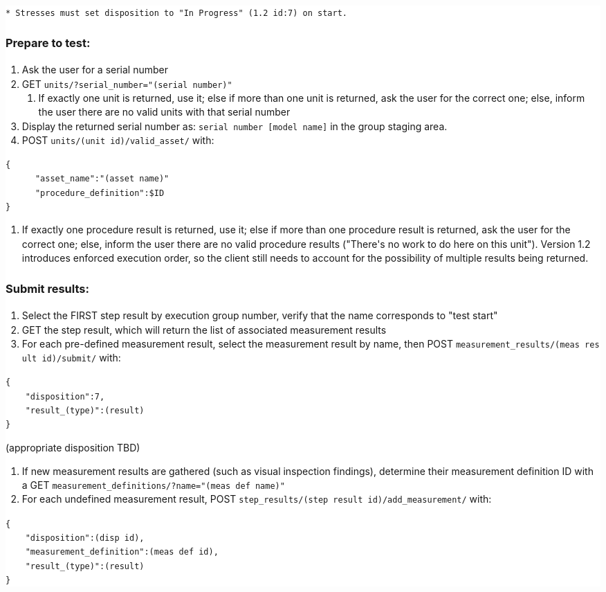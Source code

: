     * Stresses must set disposition to "In Progress" (1.2 id:7) on start.

### Prepare to test:

1. Ask the user for a serial number
1. GET `units/?serial_number="(serial number)"`
    1. If exactly one unit is returned, use it; else if more than one unit is returned, ask the user for the correct
       one; else, inform the user there are no valid units with that serial number
1. Display the returned serial number as: `serial number [model name]` in the group staging area.
1. POST `units/(unit id)/valid_asset/` with:

```
{
      "asset_name":"(asset name)"
      "procedure_definition":$ID
}
```

1. If exactly one procedure result is returned, use it; else if more than one procedure result is returned, ask the user
   for the correct one; else, inform the user there are no valid procedure results ("There's no work to do here on this
   unit"). Version 1.2 introduces enforced execution order, so the client still needs to account for the possibility of
   multiple results being returned.

### Submit results:

1. Select the FIRST step result by execution group number, verify that the name corresponds to "test start"
1. GET the step result, which will return the list of associated measurement results
1. For each pre-defined measurement result, select the measurement result by name, then
   POST `measurement_results/(meas result id)/submit/` with:

  ```
  {
      "disposition":7,
      "result_(type)":(result)
  }
  ```

(appropriate disposition TBD)

1. If new measurement results are gathered (such as visual inspection findings), determine their measurement definition
   ID with a GET `measurement_definitions/?name="(meas def name)"`
1. For each undefined measurement result, POST `step_results/(step result id)/add_measurement/` with:

  ```
  {
      "disposition":(disp id),
      "measurement_definition":(meas def id),
      "result_(type)":(result)
  }
  ```
